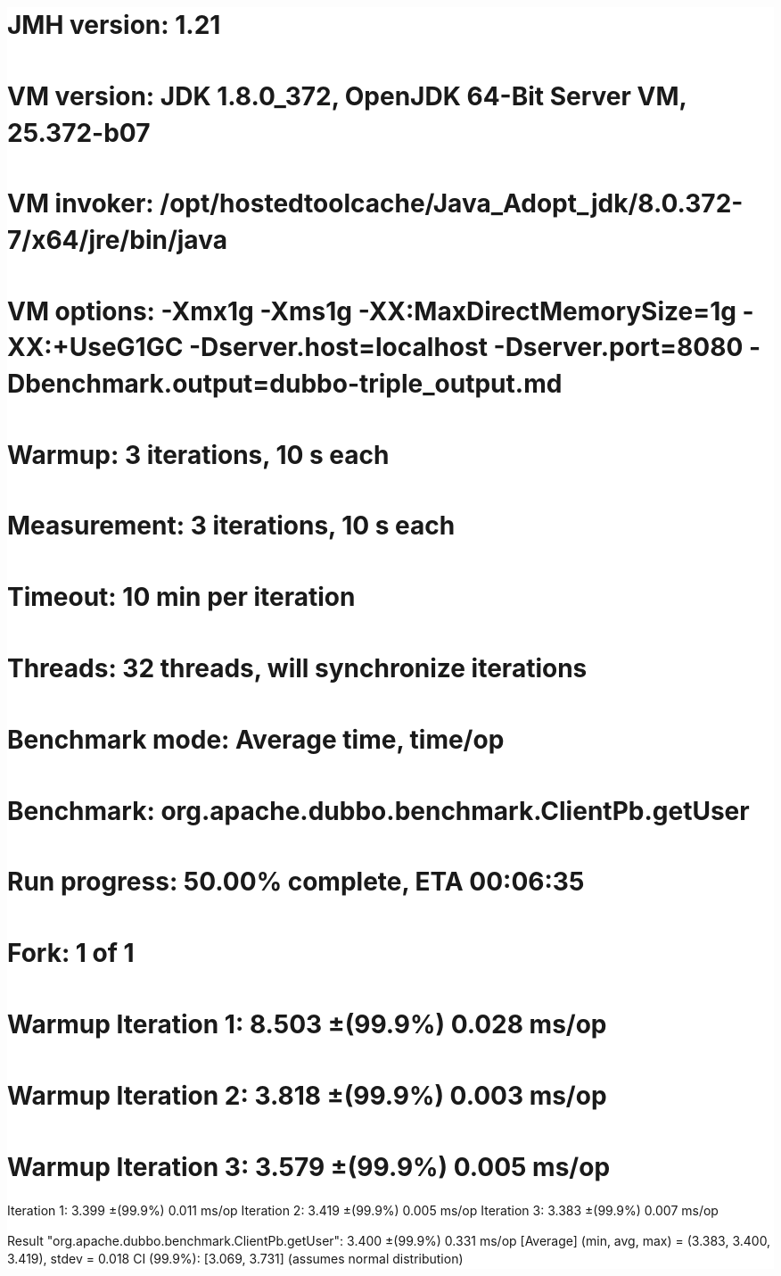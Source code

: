 
# JMH version: 1.21
# VM version: JDK 1.8.0_372, OpenJDK 64-Bit Server VM, 25.372-b07
# VM invoker: /opt/hostedtoolcache/Java_Adopt_jdk/8.0.372-7/x64/jre/bin/java
# VM options: -Xmx1g -Xms1g -XX:MaxDirectMemorySize=1g -XX:+UseG1GC -Dserver.host=localhost -Dserver.port=8080 -Dbenchmark.output=dubbo-triple_output.md
# Warmup: 3 iterations, 10 s each
# Measurement: 3 iterations, 10 s each
# Timeout: 10 min per iteration
# Threads: 32 threads, will synchronize iterations
# Benchmark mode: Average time, time/op
# Benchmark: org.apache.dubbo.benchmark.ClientPb.getUser

# Run progress: 50.00% complete, ETA 00:06:35
# Fork: 1 of 1
# Warmup Iteration   1: 8.503 ±(99.9%) 0.028 ms/op
# Warmup Iteration   2: 3.818 ±(99.9%) 0.003 ms/op
# Warmup Iteration   3: 3.579 ±(99.9%) 0.005 ms/op
Iteration   1: 3.399 ±(99.9%) 0.011 ms/op
Iteration   2: 3.419 ±(99.9%) 0.005 ms/op
Iteration   3: 3.383 ±(99.9%) 0.007 ms/op


Result "org.apache.dubbo.benchmark.ClientPb.getUser":
  3.400 ±(99.9%) 0.331 ms/op [Average]
  (min, avg, max) = (3.383, 3.400, 3.419), stdev = 0.018
  CI (99.9%): [3.069, 3.731] (assumes normal distribution)
